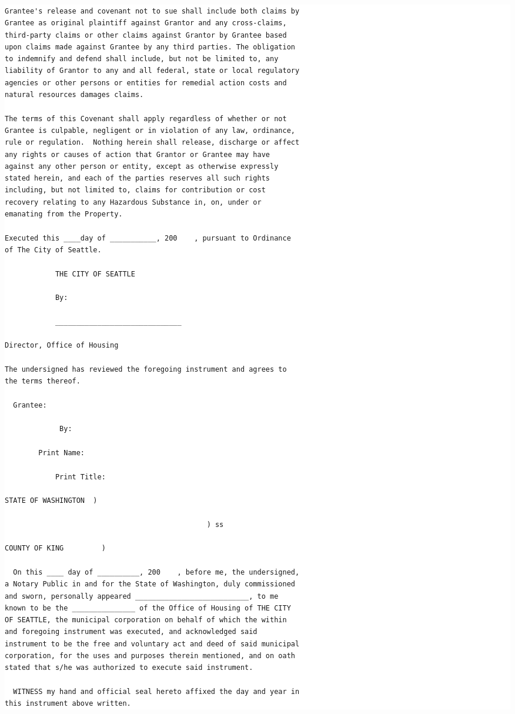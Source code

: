     Grantee's release and covenant not to sue shall include both claims by  
    Grantee as original plaintiff against Grantor and any cross-claims,  
    third-party claims or other claims against Grantor by Grantee based  
    upon claims made against Grantee by any third parties. The obligation  
    to indemnify and defend shall include, but not be limited to, any  
    liability of Grantor to any and all federal, state or local regulatory  
    agencies or other persons or entities for remedial action costs and  
    natural resources damages claims.  
  
    The terms of this Covenant shall apply regardless of whether or not  
    Grantee is culpable, negligent or in violation of any law, ordinance,  
    rule or regulation.  Nothing herein shall release, discharge or affect  
    any rights or causes of action that Grantor or Grantee may have  
    against any other person or entity, except as otherwise expressly  
    stated herein, and each of the parties reserves all such rights  
    including, but not limited to, claims for contribution or cost  
    recovery relating to any Hazardous Substance in, on, under or  
    emanating from the Property.  
  
    Executed this ____day of ___________, 200    , pursuant to Ordinance  
    of The City of Seattle.  
  
                THE CITY OF SEATTLE  
  
                By:  
  
                ______________________________  
  
    Director, Office of Housing  
  
    The undersigned has reviewed the foregoing instrument and agrees to  
    the terms thereof.  
  
      Grantee:  
  
                 By:  
  
            Print Name:  
  
                Print Title:  
  
    STATE OF WASHINGTON  )  
  
                                                    ) ss  
  
    COUNTY OF KING         )  
  
      On this ____ day of __________, 200    , before me, the undersigned,  
    a Notary Public in and for the State of Washington, duly commissioned  
    and sworn, personally appeared ___________________________, to me  
    known to be the _______________ of the Office of Housing of THE CITY  
    OF SEATTLE, the municipal corporation on behalf of which the within  
    and foregoing instrument was executed, and acknowledged said  
    instrument to be the free and voluntary act and deed of said municipal  
    corporation, for the uses and purposes therein mentioned, and on oath  
    stated that s/he was authorized to execute said instrument.  
  
      WITNESS my hand and official seal hereto affixed the day and year in  
    this instrument above written.  
  